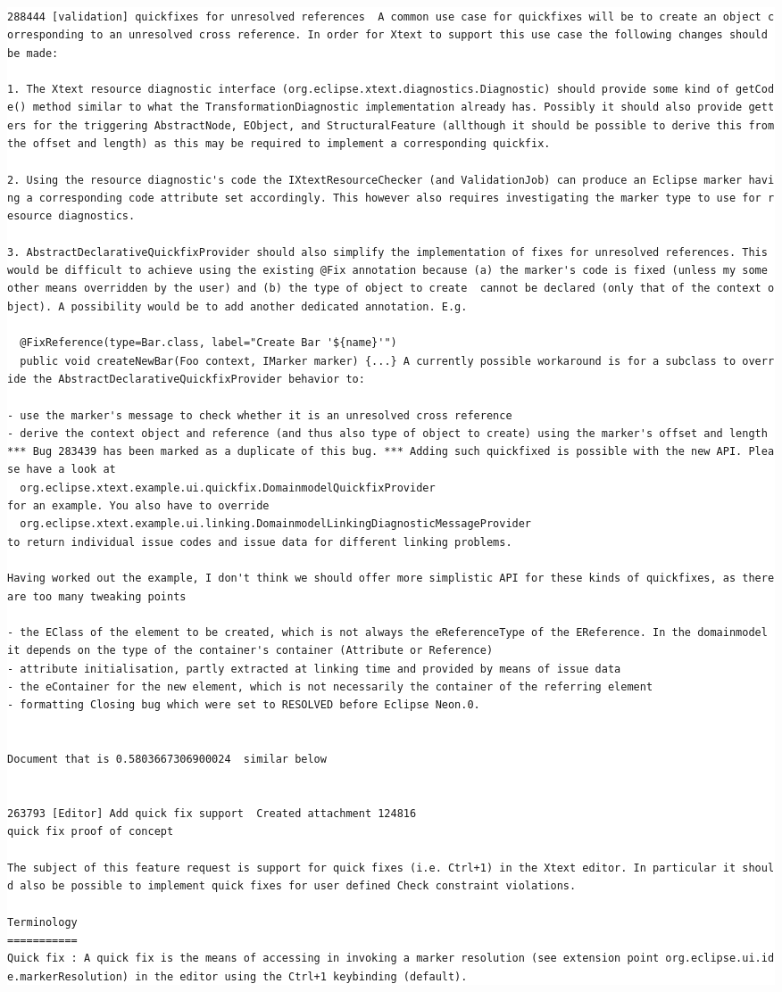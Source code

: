     288444 [validation] quickfixes for unresolved references  A common use case for quickfixes will be to create an object corresponding to an unresolved cross reference. In order for Xtext to support this use case the following changes should be made:
    
    1. The Xtext resource diagnostic interface (org.eclipse.xtext.diagnostics.Diagnostic) should provide some kind of getCode() method similar to what the TransformationDiagnostic implementation already has. Possibly it should also provide getters for the triggering AbstractNode, EObject, and StructuralFeature (allthough it should be possible to derive this from the offset and length) as this may be required to implement a corresponding quickfix.
    
    2. Using the resource diagnostic's code the IXtextResourceChecker (and ValidationJob) can produce an Eclipse marker having a corresponding code attribute set accordingly. This however also requires investigating the marker type to use for resource diagnostics.
    
    3. AbstractDeclarativeQuickfixProvider should also simplify the implementation of fixes for unresolved references. This would be difficult to achieve using the existing @Fix annotation because (a) the marker's code is fixed (unless my some other means overridden by the user) and (b) the type of object to create  cannot be declared (only that of the context object). A possibility would be to add another dedicated annotation. E.g.
    
      @FixReference(type=Bar.class, label="Create Bar '${name}'")
      public void createNewBar(Foo context, IMarker marker) {...} A currently possible workaround is for a subclass to override the AbstractDeclarativeQuickfixProvider behavior to:
    
    - use the marker's message to check whether it is an unresolved cross reference
    - derive the context object and reference (and thus also type of object to create) using the marker's offset and length *** Bug 283439 has been marked as a duplicate of this bug. *** Adding such quickfixed is possible with the new API. Please have a look at 
      org.eclipse.xtext.example.ui.quickfix.DomainmodelQuickfixProvider
    for an example. You also have to override
      org.eclipse.xtext.example.ui.linking.DomainmodelLinkingDiagnosticMessageProvider
    to return individual issue codes and issue data for different linking problems.
    
    Having worked out the example, I don't think we should offer more simplistic API for these kinds of quickfixes, as there are too many tweaking points
    
    - the EClass of the element to be created, which is not always the eReferenceType of the EReference. In the domainmodel it depends on the type of the container's container (Attribute or Reference)
    - attribute initialisation, partly extracted at linking time and provided by means of issue data
    - the eContainer for the new element, which is not necessarily the container of the referring element
    - formatting Closing bug which were set to RESOLVED before Eclipse Neon.0.
    
    
    Document that is 0.5803667306900024  similar below
    
    
    263793 [Editor] Add quick fix support  Created attachment 124816
    quick fix proof of concept
    
    The subject of this feature request is support for quick fixes (i.e. Ctrl+1) in the Xtext editor. In particular it should also be possible to implement quick fixes for user defined Check constraint violations.
    
    Terminology
    ===========
    Quick fix : A quick fix is the means of accessing in invoking a marker resolution (see extension point org.eclipse.ui.ide.markerResolution) in the editor using the Ctrl+1 keybinding (default).
    